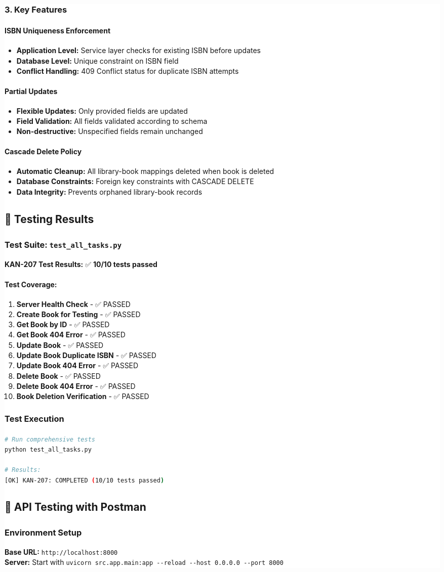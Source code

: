### 3. Key Features

#### ISBN Uniqueness Enforcement
- **Application Level:** Service layer checks for existing ISBN before updates
- **Database Level:** Unique constraint on ISBN field
- **Conflict Handling:** 409 Conflict status for duplicate ISBN attempts

#### Partial Updates
- **Flexible Updates:** Only provided fields are updated
- **Field Validation:** All fields validated according to schema
- **Non-destructive:** Unspecified fields remain unchanged

#### Cascade Delete Policy
- **Automatic Cleanup:** All library-book mappings deleted when book is deleted
- **Database Constraints:** Foreign key constraints with CASCADE DELETE
- **Data Integrity:** Prevents orphaned library-book records

## 🧪 Testing Results

### Test Suite: `test_all_tasks.py`

**KAN-207 Test Results:** ✅ **10/10 tests passed**

#### Test Coverage:
1. **Server Health Check** - ✅ PASSED
2. **Create Book for Testing** - ✅ PASSED
3. **Get Book by ID** - ✅ PASSED
4. **Get Book 404 Error** - ✅ PASSED
5. **Update Book** - ✅ PASSED
6. **Update Book Duplicate ISBN** - ✅ PASSED
7. **Update Book 404 Error** - ✅ PASSED
8. **Delete Book** - ✅ PASSED
9. **Delete Book 404 Error** - ✅ PASSED
10. **Book Deletion Verification** - ✅ PASSED

### Test Execution
```bash
# Run comprehensive tests
python test_all_tasks.py

# Results:
[OK] KAN-207: COMPLETED (10/10 tests passed)
```

## 📡 API Testing with Postman

### Environment Setup

**Base URL:** `http://localhost:8000`  
**Server:** Start with `uvicorn src.app.main:app --reload --host 0.0.0.0 --port 8000`
